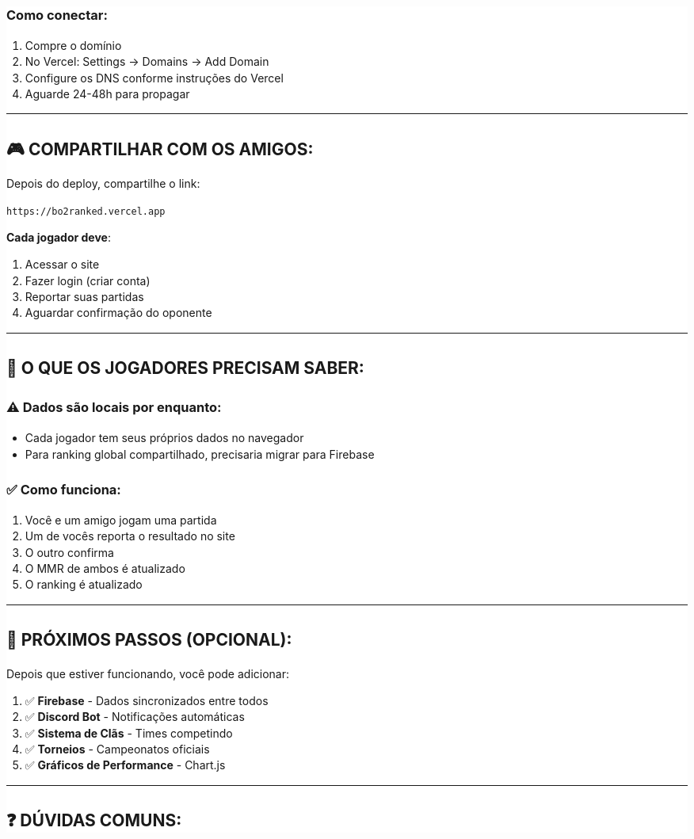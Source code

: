 ### Como conectar:
1. Compre o domínio
2. No Vercel: Settings → Domains → Add Domain
3. Configure os DNS conforme instruções do Vercel
4. Aguarde 24-48h para propagar

---

## 🎮 COMPARTILHAR COM OS AMIGOS:

Depois do deploy, compartilhe o link:

```
https://bo2ranked.vercel.app
```

**Cada jogador deve**:
1. Acessar o site
2. Fazer login (criar conta)
3. Reportar suas partidas
4. Aguardar confirmação do oponente

---

## 📱 O QUE OS JOGADORES PRECISAM SABER:

### ⚠️ **Dados são locais por enquanto:**
- Cada jogador tem seus próprios dados no navegador
- Para ranking global compartilhado, precisaria migrar para Firebase

### ✅ **Como funciona:**
1. Você e um amigo jogam uma partida
2. Um de vocês reporta o resultado no site
3. O outro confirma
4. O MMR de ambos é atualizado
5. O ranking é atualizado

---

## 🔮 PRÓXIMOS PASSOS (OPCIONAL):

Depois que estiver funcionando, você pode adicionar:

1. ✅ **Firebase** - Dados sincronizados entre todos
2. ✅ **Discord Bot** - Notificações automáticas
3. ✅ **Sistema de Clãs** - Times competindo
4. ✅ **Torneios** - Campeonatos oficiais
5. ✅ **Gráficos de Performance** - Chart.js

---

## ❓ DÚVIDAS COMUNS:

